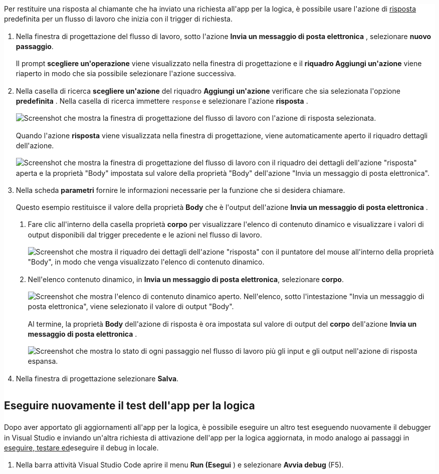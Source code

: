 Per restituire una risposta al chiamante che ha inviato una richiesta all'app per la logica, è possibile usare l'azione di [risposta](../connectors/connectors-native-reqres.md) predefinita per un flusso di lavoro che inizia con il trigger di richiesta.

1. Nella finestra di progettazione del flusso di lavoro, sotto l'azione **Invia un messaggio di posta elettronica** , selezionare **nuovo passaggio**.

   Il prompt **scegliere un'operazione** viene visualizzato nella finestra di progettazione e il **riquadro Aggiungi un'azione** viene riaperto in modo che sia possibile selezionare l'azione successiva.

1. Nella casella di ricerca **scegliere un'azione** del riquadro **Aggiungi un'azione** verificare che sia selezionata l'opzione **predefinita** . Nella casella di ricerca immettere `response` e selezionare l'azione **risposta** .

   ![Screenshot che mostra la finestra di progettazione del flusso di lavoro con l'azione di risposta selezionata.](./media/create-stateful-stateless-workflows-visual-studio-code/add-response-action.png)

   Quando l'azione **risposta** viene visualizzata nella finestra di progettazione, viene automaticamente aperto il riquadro dettagli dell'azione.

   ![Screenshot che mostra la finestra di progettazione del flusso di lavoro con il riquadro dei dettagli dell'azione "risposta" aperta e la proprietà "Body" impostata sul valore della proprietà "Body" dell'azione "Invia un messaggio di posta elettronica".](./media/create-stateful-stateless-workflows-visual-studio-code/response-action-details.png)

1. Nella scheda **parametri** fornire le informazioni necessarie per la funzione che si desidera chiamare.

   Questo esempio restituisce il valore della proprietà **Body** che è l'output dell'azione **Invia un messaggio di posta elettronica** .

   1. Fare clic all'interno della casella proprietà **corpo** per visualizzare l'elenco di contenuto dinamico e visualizzare i valori di output disponibili dal trigger precedente e le azioni nel flusso di lavoro.

      ![Screenshot che mostra il riquadro dei dettagli dell'azione "risposta" con il puntatore del mouse all'interno della proprietà "Body", in modo che venga visualizzato l'elenco di contenuto dinamico.](./media/create-stateful-stateless-workflows-visual-studio-code/open-dynamic-content-list.png)

   1. Nell'elenco contenuto dinamico, in **Invia un messaggio di posta elettronica**, selezionare **corpo**.

      ![Screenshot che mostra l'elenco di contenuto dinamico aperto. Nell'elenco, sotto l'intestazione "Invia un messaggio di posta elettronica", viene selezionato il valore di output "Body".](./media/create-stateful-stateless-workflows-visual-studio-code/select-send-email-action-body-output-value.png)

      Al termine, la proprietà **Body** dell'azione di risposta è ora impostata sul valore di output del **corpo** dell'azione **Invia un messaggio di posta elettronica** .

      ![Screenshot che mostra lo stato di ogni passaggio nel flusso di lavoro più gli input e gli output nell'azione di risposta espansa.](./media/create-stateful-stateless-workflows-visual-studio-code/response-action-details-body-property.png)

1. Nella finestra di progettazione selezionare **Salva**.

<a name="retest-workflow"></a>

## <a name="retest-your-logic-app"></a>Eseguire nuovamente il test dell'app per la logica

Dopo aver apportato gli aggiornamenti all'app per la logica, è possibile eseguire un altro test eseguendo nuovamente il debugger in Visual Studio e inviando un'altra richiesta di attivazione dell'app per la logica aggiornata, in modo analogo ai passaggi in [eseguire, testare ed](#run-test-debug-locally)eseguire il debug in locale.

1. Nella barra attività Visual Studio Code aprire il menu **Run (Esegui** ) e selezionare **Avvia debug** (F5).
